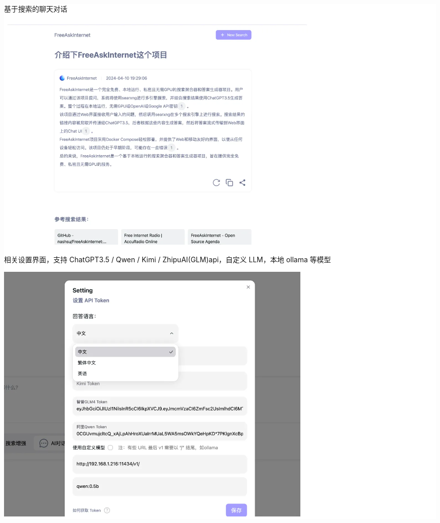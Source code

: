 基于搜索的聊天对话

![image-20240510205236008](./Docker应用收集.assets/image-20240510205236008.png)

相关设置界面，支持 ChatGPT3.5 / Qwen / Kimi / ZhipuAI(GLM)api，自定义 LLM，本地 ollama 等模型

![image-20240510205252877](./Docker应用收集.assets/image-20240510205252877.png)
